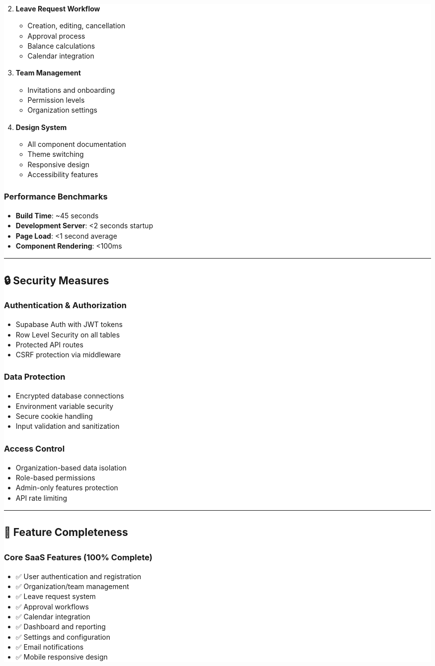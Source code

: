 2. **Leave Request Workflow**
   - Creation, editing, cancellation
   - Approval process
   - Balance calculations
   - Calendar integration

3. **Team Management**
   - Invitations and onboarding
   - Permission levels
   - Organization settings

4. **Design System**
   - All component documentation
   - Theme switching
   - Responsive design
   - Accessibility features

### Performance Benchmarks
- **Build Time**: ~45 seconds
- **Development Server**: <2 seconds startup
- **Page Load**: <1 second average
- **Component Rendering**: <100ms

---

## 🔒 Security Measures

### Authentication & Authorization
- Supabase Auth with JWT tokens
- Row Level Security on all tables
- Protected API routes
- CSRF protection via middleware

### Data Protection
- Encrypted database connections
- Environment variable security
- Secure cookie handling
- Input validation and sanitization

### Access Control
- Organization-based data isolation
- Role-based permissions
- Admin-only features protection
- API rate limiting

---

## 🌟 Feature Completeness

### Core SaaS Features (100% Complete)
- ✅ User authentication and registration
- ✅ Organization/team management
- ✅ Leave request system
- ✅ Approval workflows
- ✅ Calendar integration
- ✅ Dashboard and reporting
- ✅ Settings and configuration
- ✅ Email notifications
- ✅ Mobile responsive design
